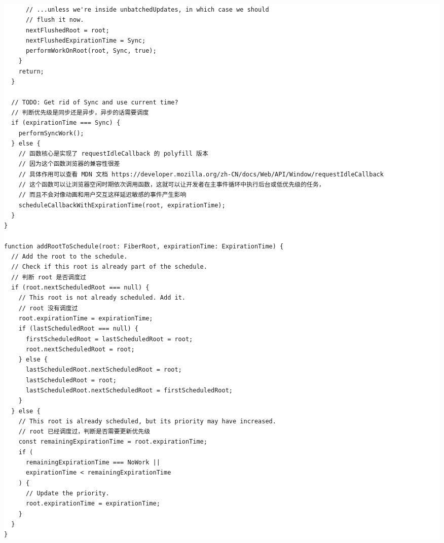 ```tsx
      // ...unless we're inside unbatchedUpdates, in which case we should
      // flush it now.
      nextFlushedRoot = root;
      nextFlushedExpirationTime = Sync;
      performWorkOnRoot(root, Sync, true);
    }
    return;
  }

  // TODO: Get rid of Sync and use current time?
  // 判断优先级是同步还是异步，异步的话需要调度
  if (expirationTime === Sync) {
    performSyncWork();
  } else {
    // 函数核心是实现了 requestIdleCallback 的 polyfill 版本
    // 因为这个函数浏览器的兼容性很差
    // 具体作用可以查看 MDN 文档 https://developer.mozilla.org/zh-CN/docs/Web/API/Window/requestIdleCallback
    // 这个函数可以让浏览器空闲时期依次调用函数，这就可以让开发者在主事件循环中执行后台或低优先级的任务，
    // 而且不会对像动画和用户交互这样延迟敏感的事件产生影响
    scheduleCallbackWithExpirationTime(root, expirationTime);
  }
}

function addRootToSchedule(root: FiberRoot, expirationTime: ExpirationTime) {
  // Add the root to the schedule.
  // Check if this root is already part of the schedule.
  // 判断 root 是否调度过
  if (root.nextScheduledRoot === null) {
    // This root is not already scheduled. Add it.
    // root 没有调度过
    root.expirationTime = expirationTime;
    if (lastScheduledRoot === null) {
      firstScheduledRoot = lastScheduledRoot = root;
      root.nextScheduledRoot = root;
    } else {
      lastScheduledRoot.nextScheduledRoot = root;
      lastScheduledRoot = root;
      lastScheduledRoot.nextScheduledRoot = firstScheduledRoot;
    }
  } else {
    // This root is already scheduled, but its priority may have increased.
    // root 已经调度过，判断是否需要更新优先级
    const remainingExpirationTime = root.expirationTime;
    if (
      remainingExpirationTime === NoWork ||
      expirationTime < remainingExpirationTime
    ) {
      // Update the priority.
      root.expirationTime = expirationTime;
    }
  }
}
```
